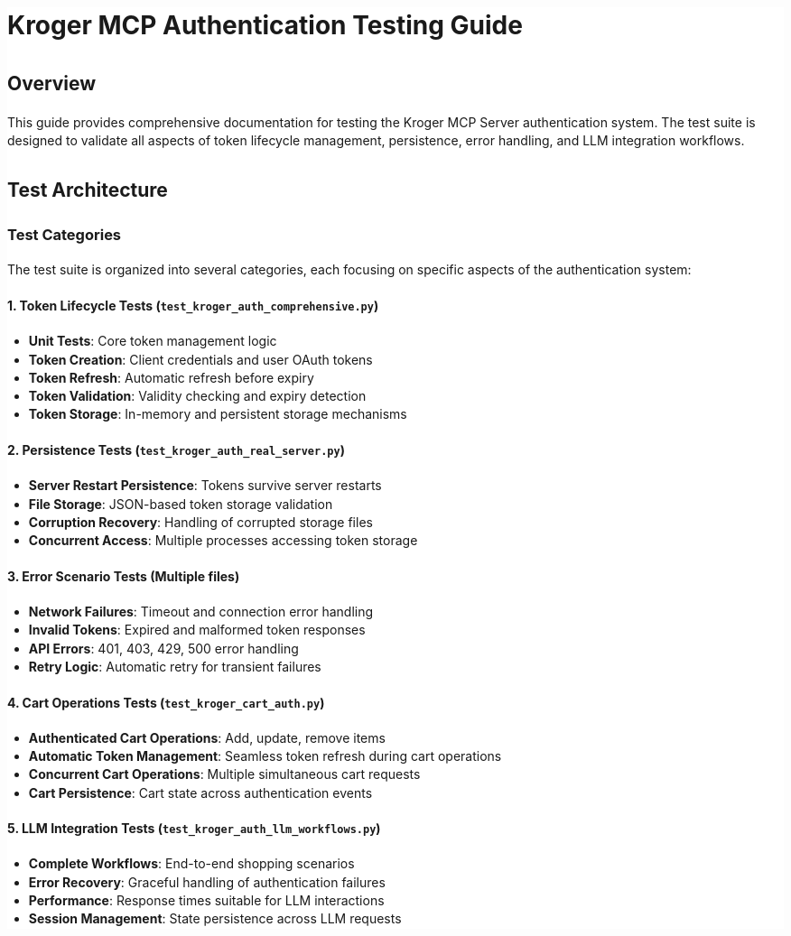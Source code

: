 # Kroger MCP Authentication Testing Guide

## Overview

This guide provides comprehensive documentation for testing the Kroger MCP Server authentication system. The test suite is designed to validate all aspects of token lifecycle management, persistence, error handling, and LLM integration workflows.

## Test Architecture

### Test Categories

The test suite is organized into several categories, each focusing on specific aspects of the authentication system:

#### 1. **Token Lifecycle Tests** (`test_kroger_auth_comprehensive.py`)
- **Unit Tests**: Core token management logic
- **Token Creation**: Client credentials and user OAuth tokens
- **Token Refresh**: Automatic refresh before expiry
- **Token Validation**: Validity checking and expiry detection
- **Token Storage**: In-memory and persistent storage mechanisms

#### 2. **Persistence Tests** (`test_kroger_auth_real_server.py`)
- **Server Restart Persistence**: Tokens survive server restarts
- **File Storage**: JSON-based token storage validation
- **Corruption Recovery**: Handling of corrupted storage files
- **Concurrent Access**: Multiple processes accessing token storage

#### 3. **Error Scenario Tests** (Multiple files)
- **Network Failures**: Timeout and connection error handling
- **Invalid Tokens**: Expired and malformed token responses
- **API Errors**: 401, 403, 429, 500 error handling
- **Retry Logic**: Automatic retry for transient failures

#### 4. **Cart Operations Tests** (`test_kroger_cart_auth.py`)
- **Authenticated Cart Operations**: Add, update, remove items
- **Automatic Token Management**: Seamless token refresh during cart operations
- **Concurrent Cart Operations**: Multiple simultaneous cart requests
- **Cart Persistence**: Cart state across authentication events

#### 5. **LLM Integration Tests** (`test_kroger_auth_llm_workflows.py`)
- **Complete Workflows**: End-to-end shopping scenarios
- **Error Recovery**: Graceful handling of authentication failures
- **Performance**: Response times suitable for LLM interactions
- **Session Management**: State persistence across LLM requests
